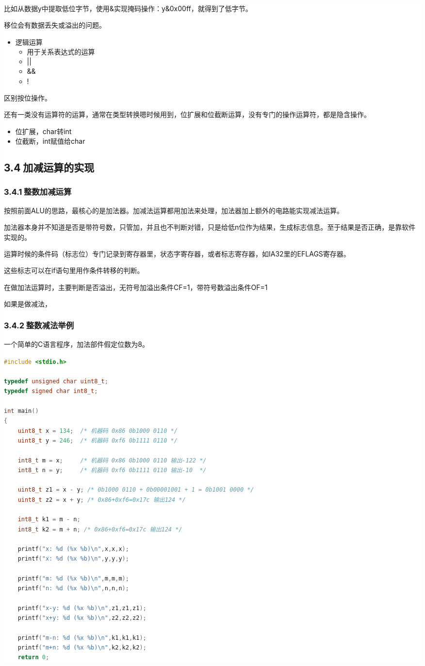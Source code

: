 比如从数据y中提取低位字节，使用&实现掩码操作：y&0x00ff，就得到了低字节。

移位会有数据丢失或溢出的问题。

- 逻辑运算
  - 用于关系表达式的运算
  - ||
  - &&
  - !

区别按位操作。

还有一类没有运算符的运算，通常在类型转换嗯时候用到，位扩展和位截断运算，没有专门的操作运算符，都是隐含操作。
- 位扩展，char转int
- 位截断，int赋值给char

## 3.4 加减运算的实现

### 3.4.1 整数加减运算

按照前面ALU的思路，最核心的是加法器。加减法运算都用加法来处理，加法器加上额外的电路能实现减法运算。

加法器本身并不知道是否是带符号数，只管加，并且也不判断对错，只是给低n位作为结果，生成标志信息。至于结果是否正确，是靠软件实现的。

运算时候的条件码（标志位）专门记录到寄存器里，状态字寄存器，或者标志寄存器，如IA32里的EFLAGS寄存器。

这些标志可以在if语句里用作条件转移的判断。

在做加法运算时，主要判断是否溢出，无符号加溢出条件CF=1，带符号数溢出条件OF=1

如果是做减法，

### 3.4.2 整数减法举例

一个简单的C语言程序，加法部件假定位数为8。

```c
#include <stdio.h>

typedef unsigned char uint8_t;
typedef signed char int8_t;

int main()
{
    uint8_t x = 134;  /* 机器码 0x86 0b1000 0110 */
    uint8_t y = 246;  /* 机器码 0xf6 0b1111 0110 */

    int8_t m = x;     /* 机器码 0x86 0b1000 0110 输出-122 */
    int8_t n = y;     /* 机器码 0xf6 0b1111 0110 输出-10  */

    uint8_t z1 = x - y; /* 0b1000 0110 + 0b00001001 + 1 = 0b1001 0000 */
    uint8_t z2 = x + y; /* 0x86+0xf6=0x17c 输出124 */

    int8_t k1 = m - n;
    int8_t k2 = m + n; /* 0x86+0xf6=0x17c 输出124 */

    printf("x: %d (%x %b)\n",x,x,x);
    printf("x: %d (%x %b)\n",y,y,y);

    printf("m: %d (%x %b)\n",m,m,m);
    printf("n: %d (%x %b)\n",n,n,n);

    printf("x-y: %d (%x %b)\n",z1,z1,z1);
    printf("x+y: %d (%x %b)\n",z2,z2,z2);

    printf("m-n: %d (%x %b)\n",k1,k1,k1);
    printf("m+n: %d (%x %b)\n",k2,k2,k2);
    return 0;
```